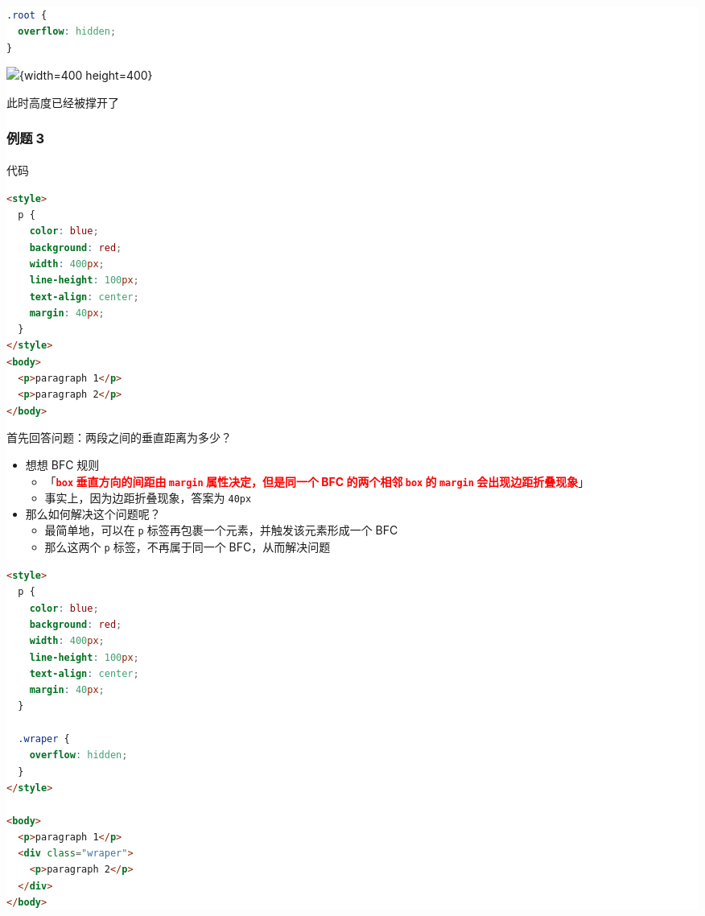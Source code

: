 ```css
.root {
  overflow: hidden;
}
```

![](https://cdn.jsdmirror.com/gh/zxwin0125/image-repo/img/CSS/04.png){width=400 height=400}

此时高度已经被撑开了

### 例题 3

代码

```html
<style>
  p {
    color: blue;
    background: red;
    width: 400px;
    line-height: 100px;
    text-align: center;
    margin: 40px;
  }
</style>
<body>
  <p>paragraph 1</p>
  <p>paragraph 2</p>
</body>
```

首先回答问题：两段之间的垂直距离为多少？

- 想想 BFC 规则
  - 「**<font color=red>`box` 垂直方向的间距由 `margin` 属性决定，但是同一个 BFC 的两个相邻 `box` 的 `margin` 会出现边距折叠现象</font>**」
  - 事实上，因为边距折叠现象，答案为 `40px`
- 那么如何解决这个问题呢？
  - 最简单地，可以在 `p` 标签再包裹一个元素，并触发该元素形成一个 BFC
  - 那么这两个 `p` 标签，不再属于同一个 BFC，从而解决问题

```html
<style>
  p {
    color: blue;
    background: red;
    width: 400px;
    line-height: 100px;
    text-align: center;
    margin: 40px;
  }

  .wraper {
    overflow: hidden;
  }
</style>

<body>
  <p>paragraph 1</p>
  <div class="wraper">
    <p>paragraph 2</p>
  </div>
</body>
```
